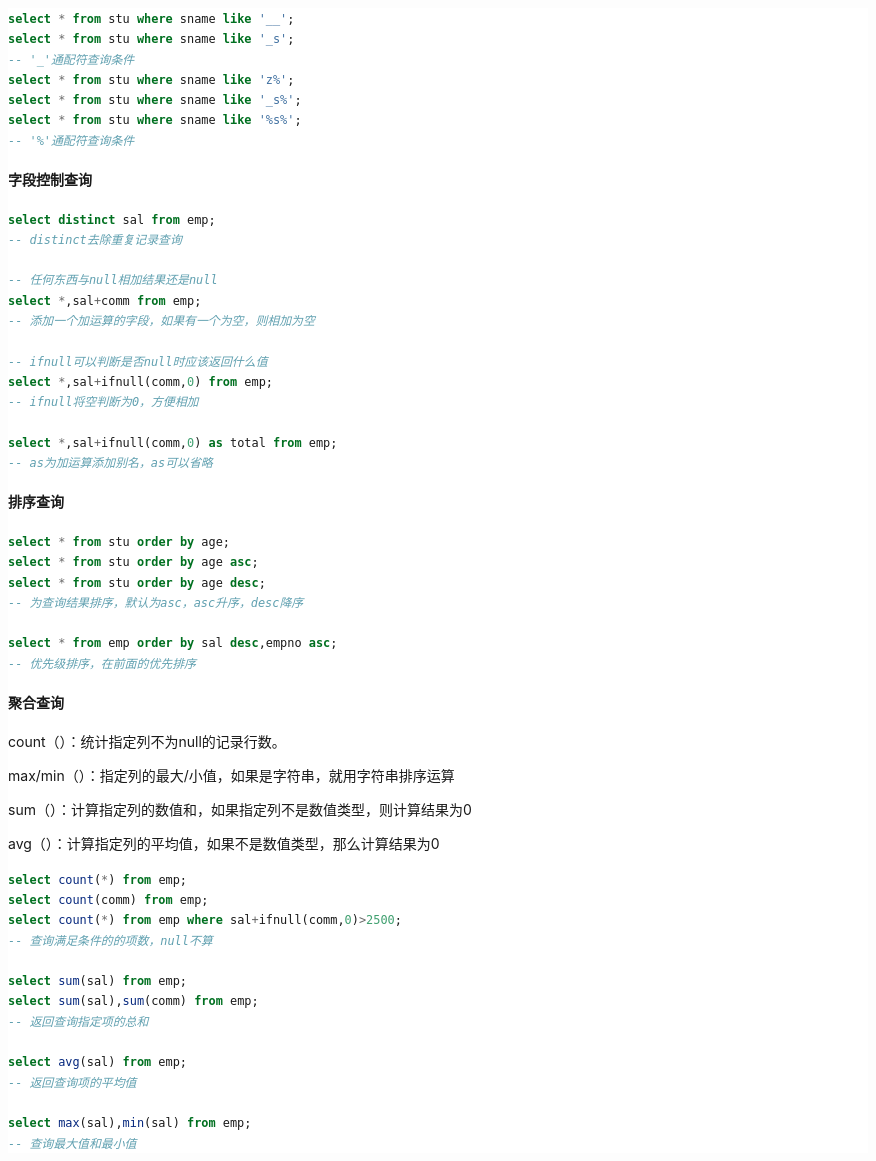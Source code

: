 ```sql
select * from stu where sname like '__';
select * from stu where sname like '_s';
-- '_'通配符查询条件
select * from stu where sname like 'z%';
select * from stu where sname like '_s%';
select * from stu where sname like '%s%';
-- '%'通配符查询条件
```

#### 字段控制查询

```sql
select distinct sal from emp;
-- distinct去除重复记录查询

-- 任何东西与null相加结果还是null
select *,sal+comm from emp;
-- 添加一个加运算的字段，如果有一个为空，则相加为空

-- ifnull可以判断是否null时应该返回什么值
select *,sal+ifnull(comm,0) from emp;
-- ifnull将空判断为0，方便相加

select *,sal+ifnull(comm,0) as total from emp;
-- as为加运算添加别名，as可以省略
```

#### 排序查询

```sql
select * from stu order by age;
select * from stu order by age asc;
select * from stu order by age desc;
-- 为查询结果排序，默认为asc，asc升序，desc降序

select * from emp order by sal desc,empno asc;
-- 优先级排序，在前面的优先排序
```

#### 聚合查询

count（）：统计指定列不为null的记录行数。

max/min（）：指定列的最大/小值，如果是字符串，就用字符串排序运算

sum（）：计算指定列的数值和，如果指定列不是数值类型，则计算结果为0

avg（）：计算指定列的平均值，如果不是数值类型，那么计算结果为0

```sql
select count(*) from emp;
select count(comm) from emp;
select count(*) from emp where sal+ifnull(comm,0)>2500;
-- 查询满足条件的的项数，null不算

select sum(sal) from emp;
select sum(sal),sum(comm) from emp;
-- 返回查询指定项的总和

select avg(sal) from emp;
-- 返回查询项的平均值

select max(sal),min(sal) from emp;
-- 查询最大值和最小值
```
